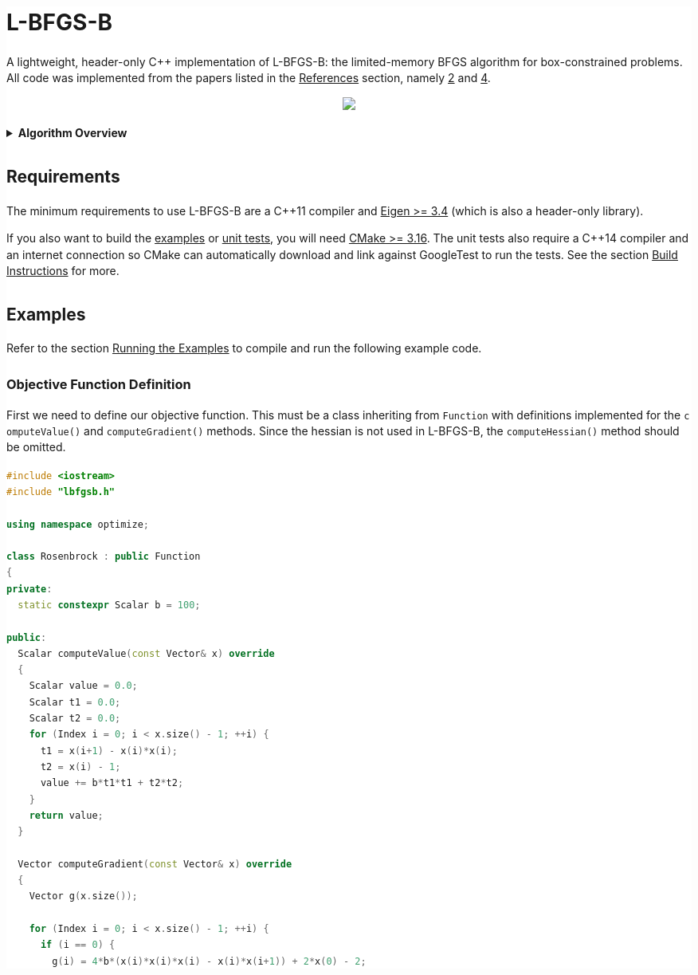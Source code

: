 # L-BFGS-B

A lightweight, header-only C++ implementation of L-BFGS-B: the limited-memory BFGS algorithm for box-constrained problems. All code was implemented from the papers listed in the [References](README.md#references) section, namely [2](README.md#references) and [4](README.md#references).

<p align="center"><img src="https://github.com/droemer7/lbfgsb/assets/45929033/4e95ed27-5928-4f75-b27a-8e435a8954d8"></p>

<details><summary><b>Algorithm Overview</b></summary></details>

## Requirements

The minimum requirements to use L-BFGS-B are a C++11 compiler and [Eigen >= 3.4](https://eigen.tuxfamily.org) (which is also a header-only library).

If you also want to build the [examples](https://github.com/droemer7/l-bfgs-b/tree/master/examples/src) or [unit tests](https://github.com/droemer7/l-bfgs-b/tree/master/test/src), you will need [CMake >= 3.16](https://cmake.org/). The unit tests also require a C++14 compiler and an internet connection so CMake can automatically download and link against GoogleTest to run the tests. See the section [Build Instructions](README.md#build-instructions) for more.

## Examples

Refer to the section [Running the Examples](README.md#running-the-examples) to compile and run the following example code.

### Objective Function Definition

First we need to define our objective function. This must be a class inheriting from `Function` with definitions implemented for the `computeValue()` and `computeGradient()` methods. Since the hessian is not used in L-BFGS-B, the `computeHessian()` method should be omitted.

```cpp
#include <iostream>
#include "lbfgsb.h"

using namespace optimize;

class Rosenbrock : public Function
{
private:
  static constexpr Scalar b = 100;

public:
  Scalar computeValue(const Vector& x) override
  {
    Scalar value = 0.0;
    Scalar t1 = 0.0;
    Scalar t2 = 0.0;
    for (Index i = 0; i < x.size() - 1; ++i) {
      t1 = x(i+1) - x(i)*x(i);
      t2 = x(i) - 1;
      value += b*t1*t1 + t2*t2;
    }
    return value;
  }

  Vector computeGradient(const Vector& x) override
  {
    Vector g(x.size());

    for (Index i = 0; i < x.size() - 1; ++i) {
      if (i == 0) {
        g(i) = 4*b*(x(i)*x(i)*x(i) - x(i)*x(i+1)) + 2*x(0) - 2;
```